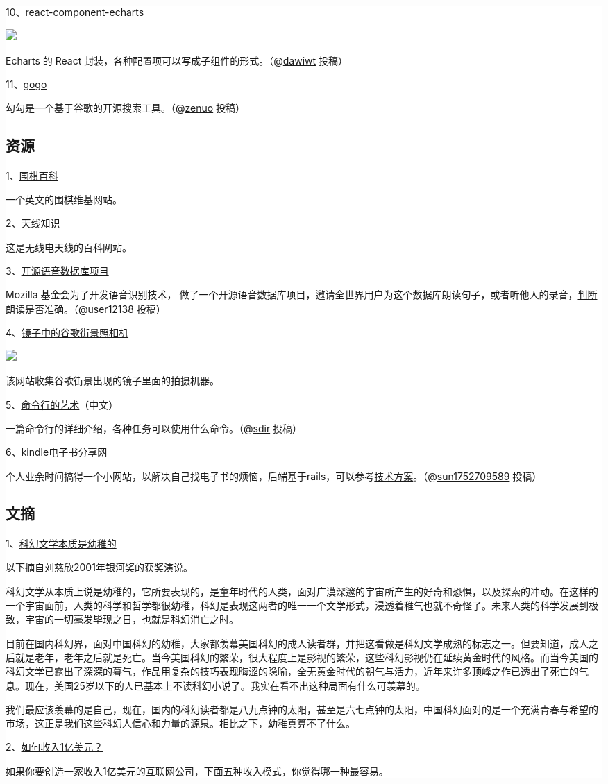 10、[react-component-echarts](https://github.com/dawiwt/react-component-echarts)

![](https://cdn.beekka.com/blogimg/asset/201905/bg2019051728.jpg)

Echarts 的 React 封装，各种配置项可以写成子组件的形式。（@[dawiwt](https://github.com/ruanyf/weekly/issues/424) 投稿）

11、[gogo](https://github.com/zenuo/gogo)

勾勾是一个基于谷歌的开源搜索工具。（@[zenuo](https://github.com/ruanyf/weekly/issues/524) 投稿）

## 资源

1、[围棋百科](https://senseis.xmp.net/)

一个英文的围棋维基网站。

2、[天线知识](http://www.antenna-theory.com/m/index.php)

这是无线电天线的百科网站。

3、[开源语音数据库项目](https://voice.mozilla.org/zh-CN/speak)

Mozilla 基金会为了开发语音识别技术， 做了一个开源语音数据库项目，邀请全世界用户为这个数据库朗读句子，或者听他人的录音，[判断](https://voice.mozilla.org/zh-CN/listen)朗读是否准确。（@[user12138](https://github.com/ruanyf/weekly/issues/476) 投稿）

4、[镜子中的谷歌街景照相机](http://the-camera-in-the-mirror.tumblr.com/)

![](https://cdn.beekka.com/blogimg/asset/201905/bg2019051729.jpg)

该网站收集谷歌街景出现的镜子里面的拍摄机器。

5、[命令行的艺术](https://github.com/jlevy/the-art-of-command-line/blob/master/README-zh.md)（中文）

一篇命令行的详细介绍，各种任务可以使用什么命令。（@[sdir](https://github.com/ruanyf/weekly/issues/478) 投稿）

6、[kindle电子书分享网](https://kindle.51nazhun.pub/)

个人业余时间搞得一个小网站，以解决自己找电子书的烦恼，后端基于rails，可以参考[技术方案](https://ruby-china.org/topics/38483)。（@[sun1752709589](https://github.com/ruanyf/weekly/issues/527) 投稿）

## 文摘

1、[科幻文学本质是幼稚的](http://www.kehuan.net.cn/article/11.html)

以下摘自刘慈欣2001年银河奖的获奖演说。

科幻文学从本质上说是幼稚的，它所要表现的，是童年时代的人类，面对广漠深邃的宇宙所产生的好奇和恐惧，以及探索的冲动。在这样的一个宇宙面前，人类的科学和哲学都很幼稚，科幻是表现这两者的唯一一个文学形式，浸透着稚气也就不奇怪了。未来人类的科学发展到极致，宇宙的一切毫发毕现之日，也就是科幻消亡之时。

目前在国内科幻界，面对中国科幻的幼稚，大家都羡幕美国科幻的成人读者群，并把这看做是科幻文学成熟的标志之一。但要知道，成人之后就是老年，老年之后就是死亡。当今美国科幻的繁荣，很大程度上是影视的繁荣，这些科幻影视仍在延续黄金时代的风格。而当今美国的科幻文学已露出了深深的暮气，作品用复杂的技巧表现晦涩的隐喻，全无黄金时代的朝气与活力，近年来许多顶峰之作已透出了死亡的气息。现在，美国25岁以下的人已基本上不读科幻小说了。我实在看不出这种局面有什么可羡幕的。

我们最应该羡幕的是自己，现在，国内的科幻读者都是八九点钟的太阳，甚至是六七点钟的太阳，中国科幻面对的是一个充满青春与希望的市场，这正是我们这些科幻人信心和力量的源泉。相比之下，幼稚真算不了什么。

2、[如何收入1亿美元？](http://christophjanz.blogspot.com/2014/10/five-ways-to-build-100-million-business.html)

如果你要创造一家收入1亿美元的互联网公司，下面五种收入模式，你觉得哪一种最容易。
